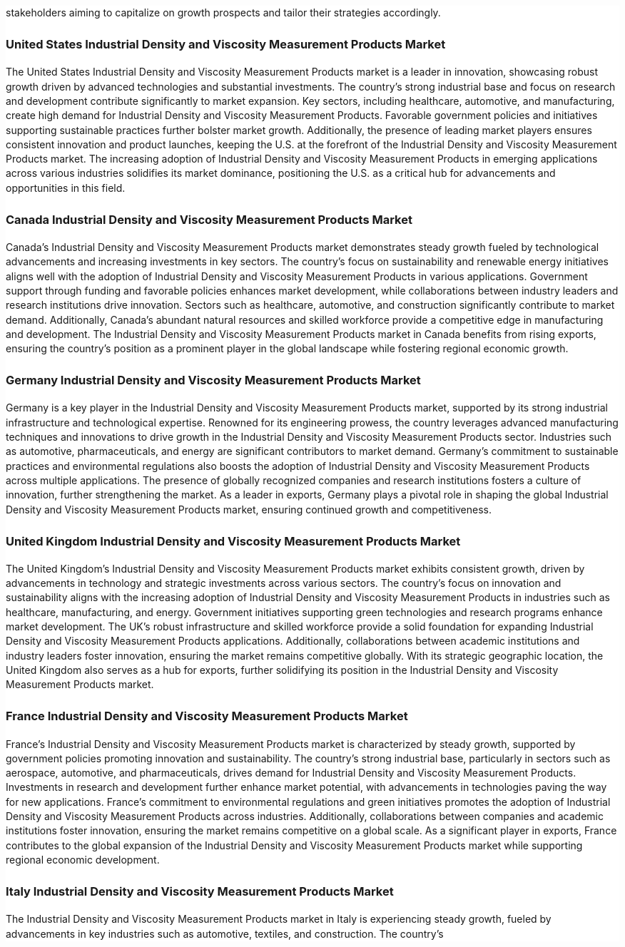 stakeholders aiming to capitalize on growth prospects and tailor their strategies accordingly.</p><h3>United States Industrial Density and Viscosity Measurement Products Market</h3><p>The United States Industrial Density and Viscosity Measurement Products market is a leader in innovation, showcasing robust growth driven by advanced technologies and substantial investments. The country&rsquo;s strong industrial base and focus on research and development contribute significantly to market expansion. Key sectors, including healthcare, automotive, and manufacturing, create high demand for Industrial Density and Viscosity Measurement Products. Favorable government policies and initiatives supporting sustainable practices further bolster market growth. Additionally, the presence of leading market players ensures consistent innovation and product launches, keeping the U.S. at the forefront of the Industrial Density and Viscosity Measurement Products market. The increasing adoption of Industrial Density and Viscosity Measurement Products in emerging applications across various industries solidifies its market dominance, positioning the U.S. as a critical hub for advancements and opportunities in this field.</p><h3>Canada Industrial Density and Viscosity Measurement Products Market</h3><p>Canada&rsquo;s Industrial Density and Viscosity Measurement Products market demonstrates steady growth fueled by technological advancements and increasing investments in key sectors. The country&rsquo;s focus on sustainability and renewable energy initiatives aligns well with the adoption of Industrial Density and Viscosity Measurement Products in various applications. Government support through funding and favorable policies enhances market development, while collaborations between industry leaders and research institutions drive innovation. Sectors such as healthcare, automotive, and construction significantly contribute to market demand. Additionally, Canada&rsquo;s abundant natural resources and skilled workforce provide a competitive edge in manufacturing and development. The Industrial Density and Viscosity Measurement Products market in Canada benefits from rising exports, ensuring the country&rsquo;s position as a prominent player in the global landscape while fostering regional economic growth.</p><h3>Germany Industrial Density and Viscosity Measurement Products Market</h3><p>Germany is a key player in the Industrial Density and Viscosity Measurement Products market, supported by its strong industrial infrastructure and technological expertise. Renowned for its engineering prowess, the country leverages advanced manufacturing techniques and innovations to drive growth in the Industrial Density and Viscosity Measurement Products sector. Industries such as automotive, pharmaceuticals, and energy are significant contributors to market demand. Germany&rsquo;s commitment to sustainable practices and environmental regulations also boosts the adoption of Industrial Density and Viscosity Measurement Products across multiple applications. The presence of globally recognized companies and research institutions fosters a culture of innovation, further strengthening the market. As a leader in exports, Germany plays a pivotal role in shaping the global Industrial Density and Viscosity Measurement Products market, ensuring continued growth and competitiveness.</p><h3>United Kingdom Industrial Density and Viscosity Measurement Products Market</h3><p>The United Kingdom&rsquo;s Industrial Density and Viscosity Measurement Products market exhibits consistent growth, driven by advancements in technology and strategic investments across various sectors. The country&rsquo;s focus on innovation and sustainability aligns with the increasing adoption of Industrial Density and Viscosity Measurement Products in industries such as healthcare, manufacturing, and energy. Government initiatives supporting green technologies and research programs enhance market development. The UK&rsquo;s robust infrastructure and skilled workforce provide a solid foundation for expanding Industrial Density and Viscosity Measurement Products applications. Additionally, collaborations between academic institutions and industry leaders foster innovation, ensuring the market remains competitive globally. With its strategic geographic location, the United Kingdom also serves as a hub for exports, further solidifying its position in the Industrial Density and Viscosity Measurement Products market.</p><h3>France Industrial Density and Viscosity Measurement Products Market</h3><p>France&rsquo;s Industrial Density and Viscosity Measurement Products market is characterized by steady growth, supported by government policies promoting innovation and sustainability. The country&rsquo;s strong industrial base, particularly in sectors such as aerospace, automotive, and pharmaceuticals, drives demand for Industrial Density and Viscosity Measurement Products. Investments in research and development further enhance market potential, with advancements in technologies paving the way for new applications. France&rsquo;s commitment to environmental regulations and green initiatives promotes the adoption of Industrial Density and Viscosity Measurement Products across industries. Additionally, collaborations between companies and academic institutions foster innovation, ensuring the market remains competitive on a global scale. As a significant player in exports, France contributes to the global expansion of the Industrial Density and Viscosity Measurement Products market while supporting regional economic development.</p><h3>Italy Industrial Density and Viscosity Measurement Products Market</h3><p>The Industrial Density and Viscosity Measurement Products market in Italy is experiencing steady growth, fueled by advancements in key industries such as automotive, textiles, and construction. The country&rsquo;s